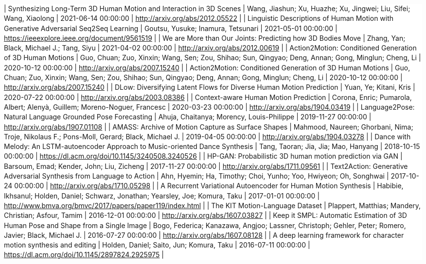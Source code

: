 | Synthesizing Long-Term 3D Human Motion and Interaction in 3D Scenes                                           | Wang, Jiashun; Xu, Huazhe; Xu, Jingwei; Liu, Sifei; Wang, Xiaolong                                                                                                          | 2021-06-14 00:00:00 | http://arxiv.org/abs/2012.05522                          |
| Linguistic Descriptions of Human Motion with Generative Adversarial Seq2Seq Learning                          | Goutsu, Yusuke; Inamura, Tetsunari                                                                                                                                          | 2021-05-01 00:00:00 | https://ieeexplore.ieee.org/document/9561519             |
| We are More than Our Joints: Predicting how 3D Bodies Move                                                    | Zhang, Yan; Black, Michael J.; Tang, Siyu                                                                                                                                   | 2021-04-02 00:00:00 | http://arxiv.org/abs/2012.00619                          |
| Action2Motion: Conditioned Generation of 3D Human Motions                                                     | Guo, Chuan; Zuo, Xinxin; Wang, Sen; Zou, Shihao; Sun, Qingyao; Deng, Annan; Gong, Minglun; Cheng, Li                                                                        | 2020-10-12 00:00:00 | http://arxiv.org/abs/2007.15240                          |
| Action2Motion: Conditioned Generation of 3D Human Motions                                                     | Guo, Chuan; Zuo, Xinxin; Wang, Sen; Zou, Shihao; Sun, Qingyao; Deng, Annan; Gong, Minglun; Cheng, Li                                                                        | 2020-10-12 00:00:00 | http://arxiv.org/abs/2007.15240                          |
| DLow: Diversifying Latent Flows for Diverse Human Motion Prediction                                           | Yuan, Ye; Kitani, Kris                                                                                                                                                      | 2020-07-22 00:00:00 | http://arxiv.org/abs/2003.08386                          |
| Context-aware Human Motion Prediction                                                                         | Corona, Enric; Pumarola, Albert; Alenyà, Guillem; Moreno-Noguer, Francesc                                                                                                   | 2020-03-23 00:00:00 | http://arxiv.org/abs/1904.03419                          |
| Language2Pose: Natural Language Grounded Pose Forecasting                                                     | Ahuja, Chaitanya; Morency, Louis-Philippe                                                                                                                                   | 2019-11-27 00:00:00 | http://arxiv.org/abs/1907.01108                          |
| AMASS: Archive of Motion Capture as Surface Shapes                                                            | Mahmood, Naureen; Ghorbani, Nima; Troje, Nikolaus F.; Pons-Moll, Gerard; Black, Michael J.                                                                                  | 2019-04-05 00:00:00 | http://arxiv.org/abs/1904.03278                          |
| Dance with Melody: An LSTM-autoencoder Approach to Music-oriented Dance Synthesis                             | Tang, Taoran; Jia, Jia; Mao, Hanyang                                                                                                                                        | 2018-10-15 00:00:00 | https://dl.acm.org/doi/10.1145/3240508.3240526           |
| HP-GAN: Probabilistic 3D human motion prediction via GAN                                                      | Barsoum, Emad; Kender, John; Liu, Zicheng                                                                                                                                   | 2017-11-27 00:00:00 | http://arxiv.org/abs/1711.09561                          |
| Text2Action: Generative Adversarial Synthesis from Language to Action                                         | Ahn, Hyemin; Ha, Timothy; Choi, Yunho; Yoo, Hwiyeon; Oh, Songhwai                                                                                                           | 2017-10-24 00:00:00 | http://arxiv.org/abs/1710.05298                          |
| A Recurrent Variational Autoencoder for Human Motion Synthesis                                                | Habibie, Ikhsanul; Holden, Daniel; Schwarz, Jonathan; Yearsley, Joe; Komura, Taku                                                                                           | 2017-01-01 00:00:00 | http://www.bmva.org/bmvc/2017/papers/paper119/index.html |
| The KIT Motion-Language Dataset                                                                               | Plappert, Matthias; Mandery, Christian; Asfour, Tamim                                                                                                                       | 2016-12-01 00:00:00 | http://arxiv.org/abs/1607.03827                          |
| Keep it SMPL: Automatic Estimation of 3D Human Pose and Shape from a Single Image                             | Bogo, Federica; Kanazawa, Angjoo; Lassner, Christoph; Gehler, Peter; Romero, Javier; Black, Michael J.                                                                      | 2016-07-27 00:00:00 | http://arxiv.org/abs/1607.08128                          |
| A deep learning framework for character motion synthesis and editing                                          | Holden, Daniel; Saito, Jun; Komura, Taku                                                                                                                                    | 2016-07-11 00:00:00 | https://dl.acm.org/doi/10.1145/2897824.2925975           |